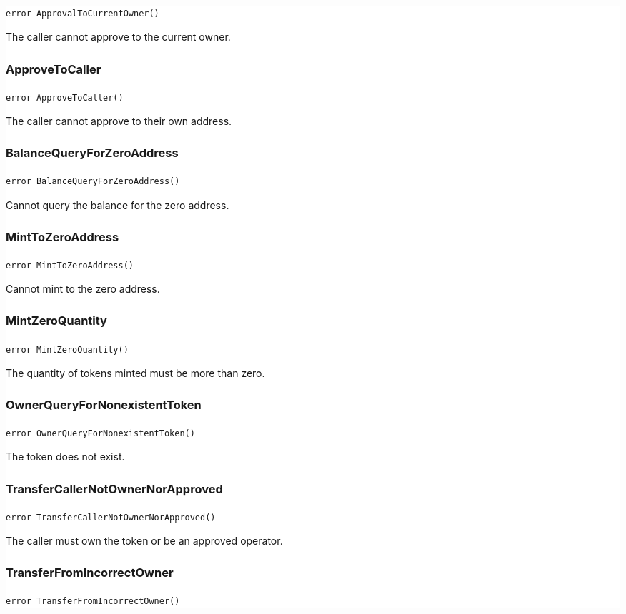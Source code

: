 ```solidity
error ApprovalToCurrentOwner()
```

The caller cannot approve to the current owner.

### ApproveToCaller

```solidity
error ApproveToCaller()
```

The caller cannot approve to their own address.

### BalanceQueryForZeroAddress

```solidity
error BalanceQueryForZeroAddress()
```

Cannot query the balance for the zero address.

### MintToZeroAddress

```solidity
error MintToZeroAddress()
```

Cannot mint to the zero address.

### MintZeroQuantity

```solidity
error MintZeroQuantity()
```

The quantity of tokens minted must be more than zero.

### OwnerQueryForNonexistentToken

```solidity
error OwnerQueryForNonexistentToken()
```

The token does not exist.

### TransferCallerNotOwnerNorApproved

```solidity
error TransferCallerNotOwnerNorApproved()
```

The caller must own the token or be an approved operator.

### TransferFromIncorrectOwner

```solidity
error TransferFromIncorrectOwner()
```

